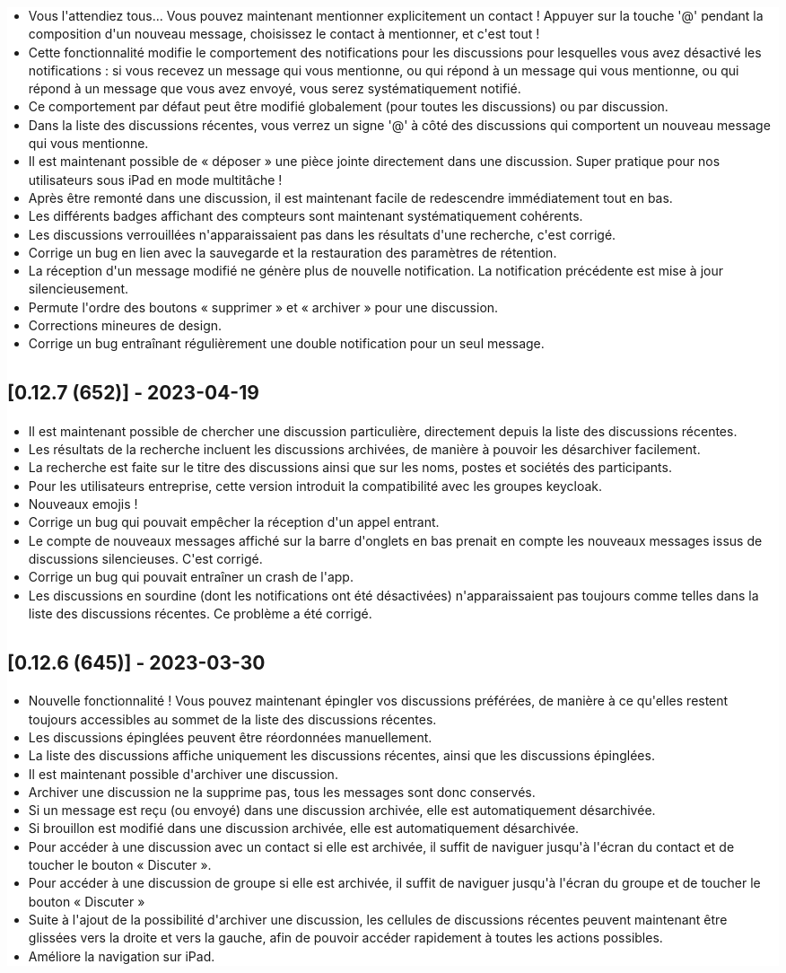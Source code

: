 - Vous l'attendiez tous... Vous pouvez maintenant mentionner explicitement un contact ! Appuyer sur la touche '@' pendant la composition d'un nouveau message, choisissez le contact à mentionner, et c'est tout !
- Cette fonctionnalité modifie le comportement des notifications pour les discussions pour lesquelles vous avez désactivé les notifications : si vous recevez un message qui vous mentionne, ou qui répond à un message qui vous mentionne, ou qui répond à un message que vous avez envoyé, vous serez systématiquement notifié.
- Ce comportement par défaut peut être modifié globalement (pour toutes les discussions) ou par discussion.
- Dans la liste des discussions récentes, vous verrez un signe '@' à côté des discussions qui comportent un nouveau message qui vous mentionne.
- Il est maintenant possible de « déposer » une pièce jointe directement dans une discussion. Super pratique pour nos utilisateurs sous iPad en mode multitâche !
- Après être remonté dans une discussion, il est maintenant facile de redescendre immédiatement tout en bas.
- Les différents badges affichant des compteurs sont maintenant systématiquement cohérents.
- Les discussions verrouillées n'apparaissaient pas dans les résultats d'une recherche, c'est corrigé.
- Corrige un bug en lien avec la sauvegarde et la restauration des paramètres de rétention.
- La réception d'un message modifié ne génère plus de nouvelle notification. La notification précédente est mise à jour silencieusement.
- Permute l'ordre des boutons « supprimer » et « archiver » pour une discussion.
- Corrections mineures de design.
- Corrige un bug entraînant régulièrement une double notification pour un seul message.

## [0.12.7 (652)] - 2023-04-19

- Il est maintenant possible de chercher une discussion particulière, directement depuis la liste des discussions récentes.
- Les résultats de la recherche incluent les discussions archivées, de manière à pouvoir les désarchiver facilement.
- La recherche est faite sur le titre des discussions ainsi que sur les noms, postes et sociétés des participants.
- Pour les utilisateurs entreprise, cette version introduit la compatibilité avec les groupes keycloak.
- Nouveaux emojis !
- Corrige un bug qui pouvait empêcher la réception d'un appel entrant.
- Le compte de nouveaux messages affiché sur la barre d'onglets en bas prenait en compte les nouveaux messages issus de discussions silencieuses. C'est corrigé.
- Corrige un bug qui pouvait entraîner un crash de l'app.
- Les discussions en sourdine (dont les notifications ont été désactivées) n'apparaissaient pas toujours comme telles dans la liste des discussions récentes. Ce problème a été corrigé.

## [0.12.6 (645)] - 2023-03-30

- Nouvelle fonctionnalité ! Vous pouvez maintenant épingler vos discussions préférées, de manière à ce qu'elles restent toujours accessibles au sommet de la liste des discussions récentes.
- Les discussions épinglées peuvent être réordonnées manuellement.
- La liste des discussions affiche uniquement les discussions récentes, ainsi que les discussions épinglées.
- Il est maintenant possible d'archiver une discussion.
- Archiver une discussion ne la supprime pas, tous les messages sont donc conservés.
- Si un message est reçu (ou envoyé) dans une discussion archivée, elle est automatiquement désarchivée.
- Si brouillon est modifié dans une discussion archivée, elle est automatiquement désarchivée.
- Pour accéder à une discussion avec un contact si elle est archivée, il suffit de naviguer jusqu'à l'écran du contact et de toucher le bouton « Discuter ».
- Pour accéder à une discussion de groupe si elle est archivée, il suffit de naviguer jusqu'à l'écran du groupe et de toucher le bouton « Discuter »
- Suite à l'ajout de la possibilité d'archiver une discussion, les cellules de discussions récentes peuvent maintenant être glissées vers la droite et vers la gauche, afin de pouvoir accéder rapidement à toutes les actions possibles.
- Améliore la navigation sur iPad.